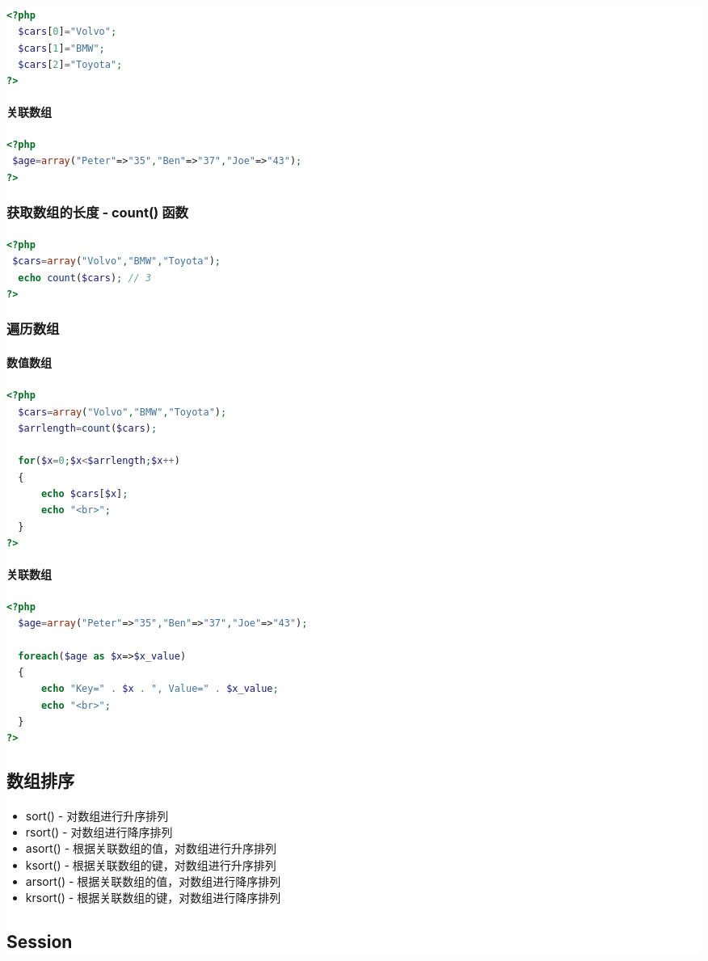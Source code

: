 ```php
<?php
  $cars[0]="Volvo";
  $cars[1]="BMW";
  $cars[2]="Toyota";
?>
```

#### 关联数组

```php
<?php
 $age=array("Peter"=>"35","Ben"=>"37","Joe"=>"43");
?>
```

### 获取数组的长度 - count() 函数

```php
<?php
 $cars=array("Volvo","BMW","Toyota");
  echo count($cars); // 3
?>
```

### 遍历数组

#### 数值数组

```php
<?php
  $cars=array("Volvo","BMW","Toyota");
  $arrlength=count($cars);
  
  for($x=0;$x<$arrlength;$x++)
  {
      echo $cars[$x];
      echo "<br>";
  }
?>
```


#### 关联数组

```php
<?php
  $age=array("Peter"=>"35","Ben"=>"37","Joe"=>"43");
  
  foreach($age as $x=>$x_value)
  {
      echo "Key=" . $x . ", Value=" . $x_value;
      echo "<br>";
  }
?>
```

## 数组排序

- sort() - 对数组进行升序排列
- rsort() - 对数组进行降序排列
- asort() - 根据关联数组的值，对数组进行升序排列
- ksort() - 根据关联数组的键，对数组进行升序排列
- arsort() - 根据关联数组的值，对数组进行降序排列
- krsort() - 根据关联数组的键，对数组进行降序排列

## Session
